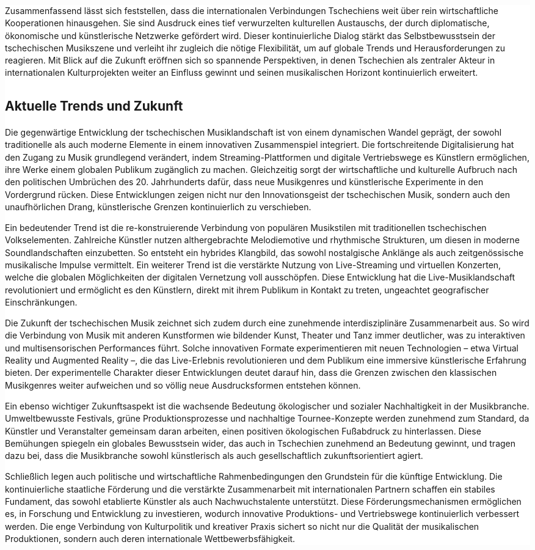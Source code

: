 Zusammenfassend lässt sich feststellen, dass die internationalen Verbindungen Tschechiens weit über rein wirtschaftliche Kooperationen hinausgehen. Sie sind Ausdruck eines tief verwurzelten kulturellen Austauschs, der durch diplomatische, ökonomische und künstlerische Netzwerke gefördert wird. Dieser kontinuierliche Dialog stärkt das Selbstbewusstsein der tschechischen Musikszene und verleiht ihr zugleich die nötige Flexibilität, um auf globale Trends und Herausforderungen zu reagieren. Mit Blick auf die Zukunft eröffnen sich so spannende Perspektiven, in denen Tschechien als zentraler Akteur in internationalen Kulturprojekten weiter an Einfluss gewinnt und seinen musikalischen Horizont kontinuierlich erweitert.


## Aktuelle Trends und Zukunft

Die gegenwärtige Entwicklung der tschechischen Musiklandschaft ist von einem dynamischen Wandel geprägt, der sowohl traditionelle als auch moderne Elemente in einem innovativen Zusammenspiel integriert. Die fortschreitende Digitalisierung hat den Zugang zu Musik grundlegend verändert, indem Streaming-Plattformen und digitale Vertriebswege es Künstlern ermöglichen, ihre Werke einem globalen Publikum zugänglich zu machen. Gleichzeitig sorgt der wirtschaftliche und kulturelle Aufbruch nach den politischen Umbrüchen des 20. Jahrhunderts dafür, dass neue Musikgenres und künstlerische Experimente in den Vordergrund rücken. Diese Entwicklungen zeigen nicht nur den Innovationsgeist der tschechischen Musik, sondern auch den unaufhörlichen Drang, künstlerische Grenzen kontinuierlich zu verschieben.

Ein bedeutender Trend ist die re-konstruierende Verbindung von populären Musikstilen mit traditionellen tschechischen Volkselementen. Zahlreiche Künstler nutzen althergebrachte Melodiemotive und rhythmische Strukturen, um diesen in moderne Soundlandschaften einzubetten. So entsteht ein hybrides Klangbild, das sowohl nostalgische Anklänge als auch zeitgenössische musikalische Impulse vermittelt. Ein weiterer Trend ist die verstärkte Nutzung von Live-Streaming und virtuellen Konzerten, welche die globalen Möglichkeiten der digitalen Vernetzung voll ausschöpfen. Diese Entwicklung hat die Live-Musiklandschaft revolutioniert und ermöglicht es den Künstlern, direkt mit ihrem Publikum in Kontakt zu treten, ungeachtet geografischer Einschränkungen.  

Die Zukunft der tschechischen Musik zeichnet sich zudem durch eine zunehmende interdisziplinäre Zusammenarbeit aus. So wird die Verbindung von Musik mit anderen Kunstformen wie bildender Kunst, Theater und Tanz immer deutlicher, was zu interaktiven und multisensorischen Performances führt. Solche innovativen Formate experimentieren mit neuen Technologien – etwa Virtual Reality und Augmented Reality –, die das Live-Erlebnis revolutionieren und dem Publikum eine immersive künstlerische Erfahrung bieten. Der experimentelle Charakter dieser Entwicklungen deutet darauf hin, dass die Grenzen zwischen den klassischen Musikgenres weiter aufweichen und so völlig neue Ausdrucksformen entstehen können. 

Ein ebenso wichtiger Zukunftsaspekt ist die wachsende Bedeutung ökologischer und sozialer Nachhaltigkeit in der Musikbranche. Umweltbewusste Festivals, grüne Produktionsprozesse und nachhaltige Tournee-Konzepte werden zunehmend zum Standard, da Künstler und Veranstalter gemeinsam daran arbeiten, einen positiven ökologischen Fußabdruck zu hinterlassen. Diese Bemühungen spiegeln ein globales Bewusstsein wider, das auch in Tschechien zunehmend an Bedeutung gewinnt, und tragen dazu bei, dass die Musikbranche sowohl künstlerisch als auch gesellschaftlich zukunftsorientiert agiert.

Schließlich legen auch politische und wirtschaftliche Rahmenbedingungen den Grundstein für die künftige Entwicklung. Die kontinuierliche staatliche Förderung und die verstärkte Zusammenarbeit mit internationalen Partnern schaffen ein stabiles Fundament, das sowohl etablierte Künstler als auch Nachwuchstalente unterstützt. Diese Förderungsmechanismen ermöglichen es, in Forschung und Entwicklung zu investieren, wodurch innovative Produktions- und Vertriebswege kontinuierlich verbessert werden. Die enge Verbindung von Kulturpolitik und kreativer Praxis sichert so nicht nur die Qualität der musikalischen Produktionen, sondern auch deren internationale Wettbewerbsfähigkeit.
